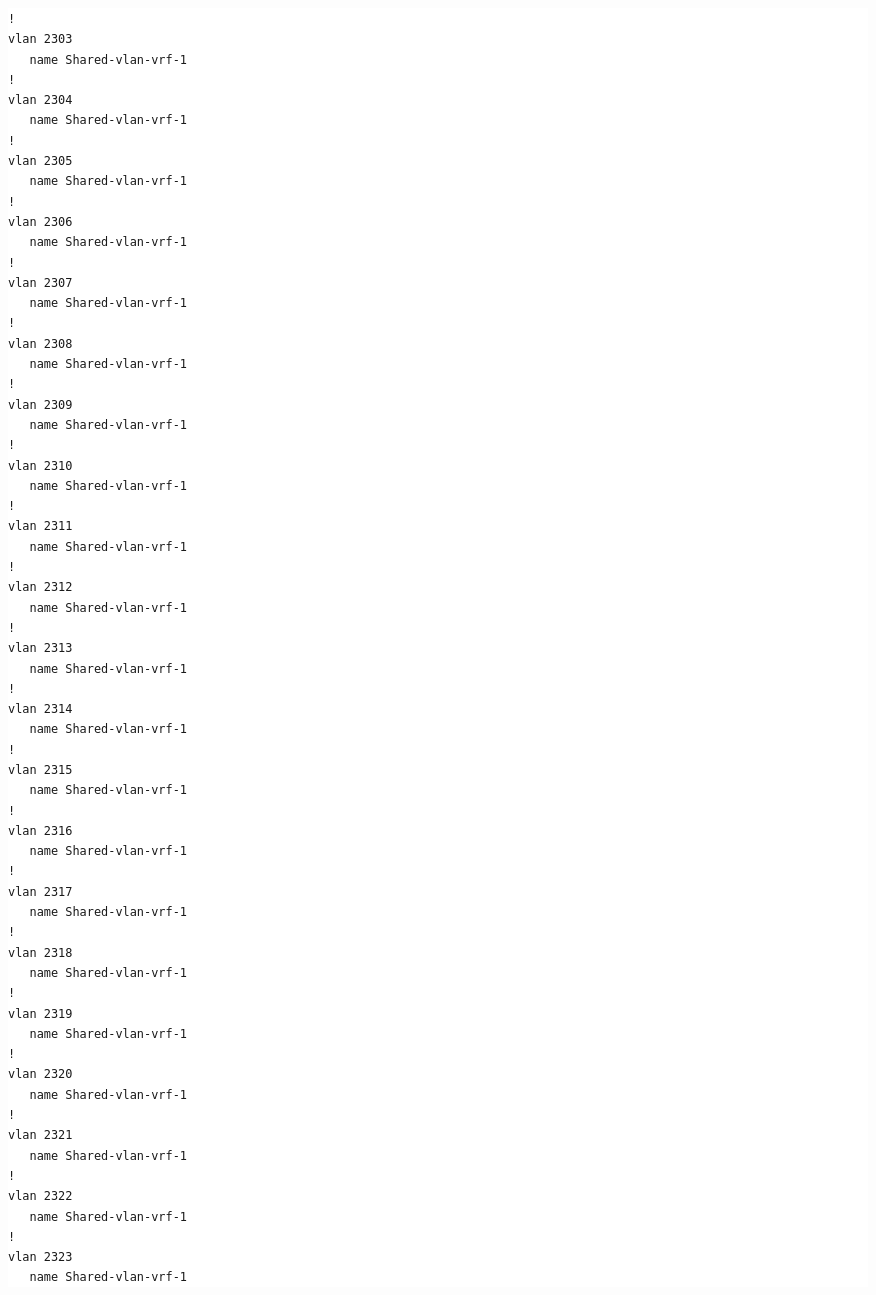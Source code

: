 ```eos
!
vlan 2303
   name Shared-vlan-vrf-1
!
vlan 2304
   name Shared-vlan-vrf-1
!
vlan 2305
   name Shared-vlan-vrf-1
!
vlan 2306
   name Shared-vlan-vrf-1
!
vlan 2307
   name Shared-vlan-vrf-1
!
vlan 2308
   name Shared-vlan-vrf-1
!
vlan 2309
   name Shared-vlan-vrf-1
!
vlan 2310
   name Shared-vlan-vrf-1
!
vlan 2311
   name Shared-vlan-vrf-1
!
vlan 2312
   name Shared-vlan-vrf-1
!
vlan 2313
   name Shared-vlan-vrf-1
!
vlan 2314
   name Shared-vlan-vrf-1
!
vlan 2315
   name Shared-vlan-vrf-1
!
vlan 2316
   name Shared-vlan-vrf-1
!
vlan 2317
   name Shared-vlan-vrf-1
!
vlan 2318
   name Shared-vlan-vrf-1
!
vlan 2319
   name Shared-vlan-vrf-1
!
vlan 2320
   name Shared-vlan-vrf-1
!
vlan 2321
   name Shared-vlan-vrf-1
!
vlan 2322
   name Shared-vlan-vrf-1
!
vlan 2323
   name Shared-vlan-vrf-1
```
